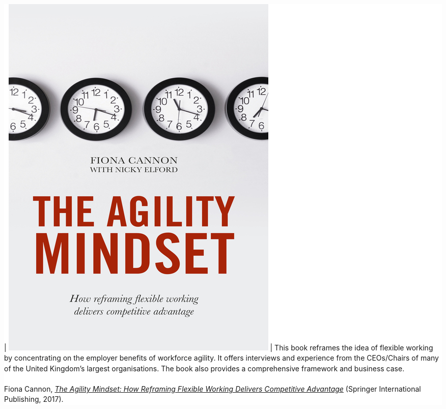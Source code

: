 | ![The Agility Mindset](/images/business/AW_TheAgilityMindset.jpeg)    | This book reframes the idea of flexible working by concentrating on the employer benefits of workforce agility. It offers interviews and experience from the CEOs/Chairs of many of the United Kingdom’s largest organisations. The book also provides a comprehensive framework and business case.<br><br>Fiona Cannon, *[The Agility Mindset: How Reframing Flexible Working Delivers Competitive Advantage](https://nlb.overdrive.com/media/3554101)* (Springer International Publishing, 2017).
